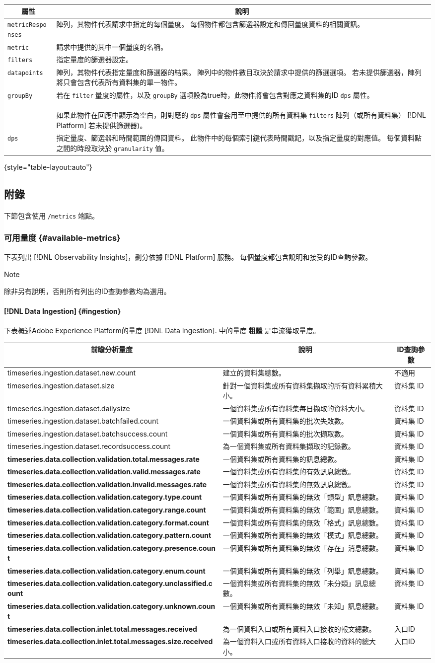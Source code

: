 | 屬性 | 說明 |
| --- | --- |
| `metricResponses` | 陣列，其物件代表請求中指定的每個量度。 每個物件都包含篩選器設定和傳回量度資料的相關資訊。 |
| `metric` | 請求中提供的其中一個量度的名稱。 |
| `filters` | 指定量度的篩選器設定。 |
| `datapoints` | 陣列，其物件代表指定量度和篩選器的結果。 陣列中的物件數目取決於請求中提供的篩選選項。 若未提供篩選器，陣列將只會包含代表所有資料集的單一物件。 |
| `groupBy` | 若在 `filter` 量度的屬性，以及 `groupBy` 選項設為true時，此物件將會包含對應之資料集的ID `dps` 屬性。<br><br>如果此物件在回應中顯示為空白，則對應的 `dps` 屬性會套用至中提供的所有資料集 `filters` 陣列（或所有資料集） [!DNL Platform] 若未提供篩選器)。 |
| `dps` | 指定量度、篩選器和時間範圍的傳回資料。 此物件中的每個索引鍵代表時間戳記，以及指定量度的對應值。 每個資料點之間的時段取決於 `granularity` 值。 |

{style=&quot;table-layout:auto&quot;}

## 附錄

下節包含使用 `/metrics` 端點。

### 可用量度 {#available-metrics}

下表列出 [!DNL Observability Insights]，劃分依據 [!DNL Platform] 服務。 每個量度都包含說明和接受的ID查詢參數。

>[!NOTE]
>
>除非另有說明，否則所有列出的ID查詢參數均為選用。

#### [!DNL Data Ingestion] {#ingestion}

下表概述Adobe Experience Platform的量度 [!DNL Data Ingestion]. 中的量度 **粗體** 是串流獲取量度。

| 前瞻分析量度 | 說明 | ID查詢參數 |
| ---- | ---- | ---- |
| timeseries.ingestion.dataset.new.count | 建立的資料集總數。 | 不適用 |
| timeseries.ingestion.dataset.size | 針對一個資料集或所有資料集擷取的所有資料累積大小。 | 資料集 ID |
| timeseries.ingestion.dataset.dailysize | 一個資料集或所有資料集每日擷取的資料大小。 | 資料集 ID |
| timeseries.ingestion.dataset.batchfailed.count | 一個資料集或所有資料集的批次失敗數。 | 資料集 ID |
| timeseries.ingestion.dataset.batchsuccess.count | 一個資料集或所有資料集的批次擷取數。 | 資料集 ID |
| timeseries.ingestion.dataset.recordsuccess.count | 為一個資料集或所有資料集擷取的記錄數。 | 資料集 ID |
| **timeseries.data.collection.validation.total.messages.rate** | 一個資料集或所有資料集的訊息總數。 | 資料集 ID |
| **timeseries.data.collection.validation.valid.messages.rate** | 一個資料集或所有資料集的有效訊息總數。 | 資料集 ID |
| **timeseries.data.collection.validation.invalid.messages.rate** | 一個資料集或所有資料集的無效訊息總數。 | 資料集 ID |
| **timeseries.data.collection.validation.category.type.count** | 一個資料集或所有資料集的無效「類型」訊息總數。 | 資料集 ID |
| **timeseries.data.collection.validation.category.range.count** | 一個資料集或所有資料集的無效「範圍」訊息總數。 | 資料集 ID |
| **timeseries.data.collection.validation.category.format.count** | 一個資料集或所有資料集的無效「格式」訊息總數。 | 資料集 ID |
| **timeseries.data.collection.validation.category.pattern.count** | 一個資料集或所有資料集的無效「模式」訊息總數。 | 資料集 ID |
| **timeseries.data.collection.validation.category.presence.count** | 一個資料集或所有資料集的無效「存在」消息總數。 | 資料集 ID |
| **timeseries.data.collection.validation.category.enum.count** | 一個資料集或所有資料集的無效「列舉」訊息總數。 | 資料集 ID |
| **timeseries.data.collection.validation.category.unclassified.count** | 一個資料集或所有資料集的無效「未分類」訊息總數。 | 資料集 ID |
| **timeseries.data.collection.validation.category.unknown.count** | 一個資料集或所有資料集的無效「未知」訊息總數。 | 資料集 ID |
| **timeseries.data.collection.inlet.total.messages.received** | 為一個資料入口或所有資料入口接收的報文總數。 | 入口ID |
| **timeseries.data.collection.inlet.total.messages.size.received** | 為一個資料入口或所有資料入口接收的資料的總大小。 | 入口ID |